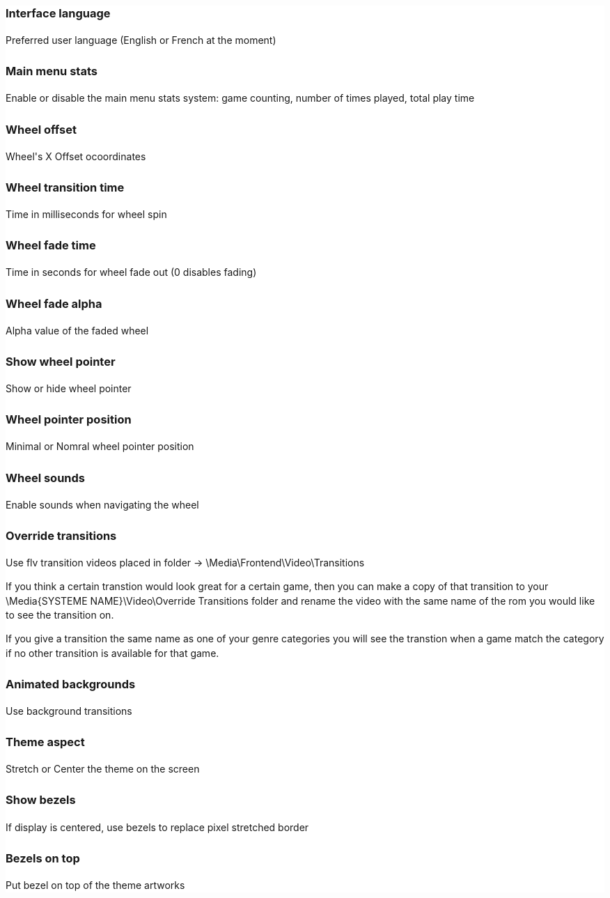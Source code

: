 ### Interface language
Preferred user language (English or French at the moment)

### Main menu stats
Enable or disable the main menu stats system: game counting, number of times played, total play time

### Wheel offset
Wheel's X Offset ocoordinates

### Wheel transition time
Time in milliseconds for wheel spin

### Wheel fade time
Time in seconds for wheel fade out (0 disables fading)

### Wheel fade alpha
Alpha value of the faded wheel

### Show wheel pointer
Show or hide wheel pointer

### Wheel pointer position
Minimal or Nomral wheel pointer position

### Wheel sounds
Enable sounds when navigating the wheel

### Override transitions
Use flv transition videos placed in folder -> \Media\Frontend\Video\Transitions

If you think a certain transtion would look great for a certain game, then you can make a copy of that transition to 
your \Media\{SYSTEME NAME}\Video\Override Transitions folder and rename the video with the same name of the rom you would like to see the transition on.

If you give a transition the same name as one of your genre categories you will see the transtion when a game match the category if no other transition is available for that game.

### Animated backgrounds
Use background transitions

### Theme aspect
Stretch or Center the theme on the screen

### Show bezels
If display is centered, use bezels to replace pixel stretched border

### Bezels on top
Put bezel on top of the theme artworks

